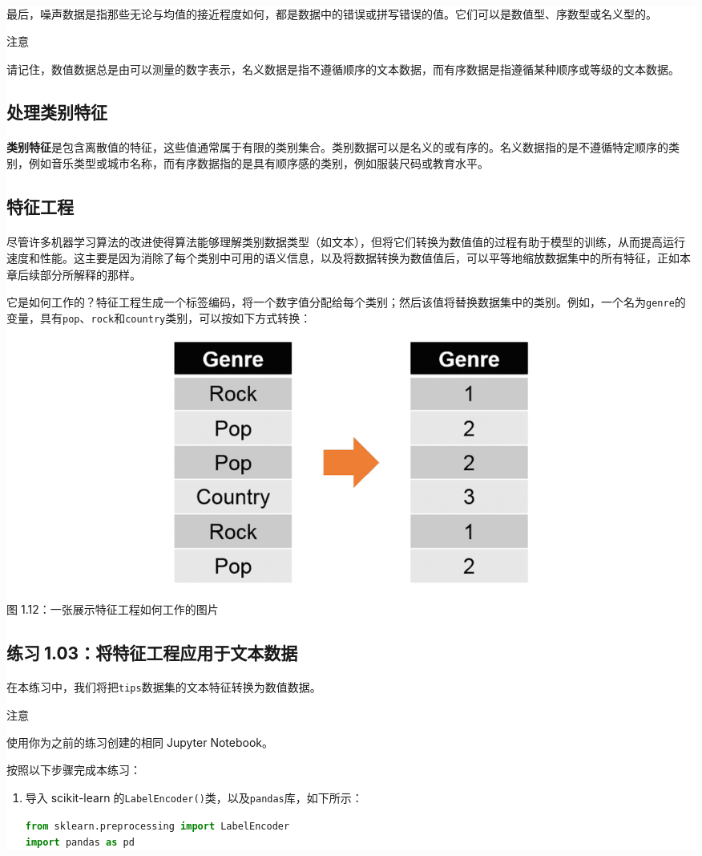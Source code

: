 最后，噪声数据是指那些无论与均值的接近程度如何，都是数据中的错误或拼写错误的值。它们可以是数值型、序数型或名义型的。

注意

请记住，数值数据总是由可以测量的数字表示，名义数据是指不遵循顺序的文本数据，而有序数据是指遵循某种顺序或等级的文本数据。

## 处理类别特征

**类别特征**是包含离散值的特征，这些值通常属于有限的类别集合。类别数据可以是名义的或有序的。名义数据指的是不遵循特定顺序的类别，例如音乐类型或城市名称，而有序数据指的是具有顺序感的类别，例如服装尺码或教育水平。

## 特征工程

尽管许多机器学习算法的改进使得算法能够理解类别数据类型（如文本），但将它们转换为数值值的过程有助于模型的训练，从而提高运行速度和性能。这主要是因为消除了每个类别中可用的语义信息，以及将数据转换为数值值后，可以平等地缩放数据集中的所有特征，正如本章后续部分所解释的那样。

它是如何工作的？特征工程生成一个标签编码，将一个数字值分配给每个类别；然后该值将替换数据集中的类别。例如，一个名为`genre`的变量，具有`pop`、`rock`和`country`类别，可以按如下方式转换：

![图 1.12：一张展示特征工程如何工作的图片](img/B15781_01_12.jpg)

图 1.12：一张展示特征工程如何工作的图片

## 练习 1.03：将特征工程应用于文本数据

在本练习中，我们将把`tips`数据集的文本特征转换为数值数据。

注意

使用你为之前的练习创建的相同 Jupyter Notebook。

按照以下步骤完成本练习：

1.  导入 scikit-learn 的`LabelEncoder()`类，以及`pandas`库，如下所示：

    ```py
    from sklearn.preprocessing import LabelEncoder
    import pandas as pd
    ```
